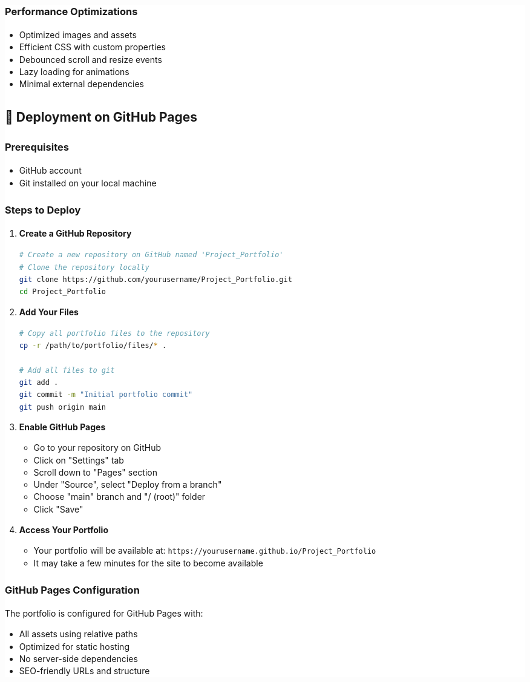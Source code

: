 ### Performance Optimizations
- Optimized images and assets
- Efficient CSS with custom properties
- Debounced scroll and resize events
- Lazy loading for animations
- Minimal external dependencies

## 🚀 Deployment on GitHub Pages

### Prerequisites
- GitHub account
- Git installed on your local machine

### Steps to Deploy

1. **Create a GitHub Repository**
   ```bash
   # Create a new repository on GitHub named 'Project_Portfolio'
   # Clone the repository locally
   git clone https://github.com/yourusername/Project_Portfolio.git
   cd Project_Portfolio
   ```

2. **Add Your Files**
   ```bash
   # Copy all portfolio files to the repository
   cp -r /path/to/portfolio/files/* .
   
   # Add all files to git
   git add .
   git commit -m "Initial portfolio commit"
   git push origin main
   ```

3. **Enable GitHub Pages**
   - Go to your repository on GitHub
   - Click on "Settings" tab
   - Scroll down to "Pages" section
   - Under "Source", select "Deploy from a branch"
   - Choose "main" branch and "/ (root)" folder
   - Click "Save"

4. **Access Your Portfolio**
   - Your portfolio will be available at: `https://yourusername.github.io/Project_Portfolio`
   - It may take a few minutes for the site to become available

### GitHub Pages Configuration

The portfolio is configured for GitHub Pages with:
- All assets using relative paths
- Optimized for static hosting
- No server-side dependencies
- SEO-friendly URLs and structure
